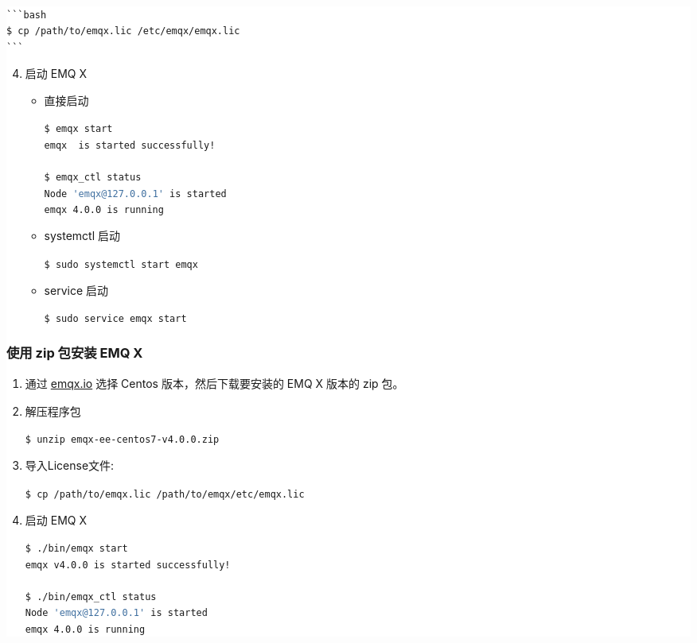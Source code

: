     ```bash
    $ cp /path/to/emqx.lic /etc/emqx/emqx.lic
    ```

4.  启动 EMQ X
    
      - 直接启动
        
        ```bash
        $ emqx start
        emqx  is started successfully!
        
        $ emqx_ctl status
        Node 'emqx@127.0.0.1' is started
        emqx 4.0.0 is running
        ```
    
      - systemctl 启动
        
        ```bash
        $ sudo systemctl start emqx
        ```
    
      - service 启动
        
        ```bash
        $ sudo service emqx start
        ```

### 使用 zip 包安装 EMQ X

1.  通过 [emqx.io](https://www.emqx.cn/downloads#enterprise) 选择 Centos
    版本，然后下载要安装的 EMQ X 版本的 zip 包。

2.  解压程序包
    
    ```bash
    $ unzip emqx-ee-centos7-v4.0.0.zip
    ```

3.  导入License文件:
    
    ```bash
    $ cp /path/to/emqx.lic /path/to/emqx/etc/emqx.lic
    ```

4.  启动 EMQ X
    
    ```bash
    $ ./bin/emqx start
    emqx v4.0.0 is started successfully!
    
    $ ./bin/emqx_ctl status
    Node 'emqx@127.0.0.1' is started
    emqx 4.0.0 is running
    ```


